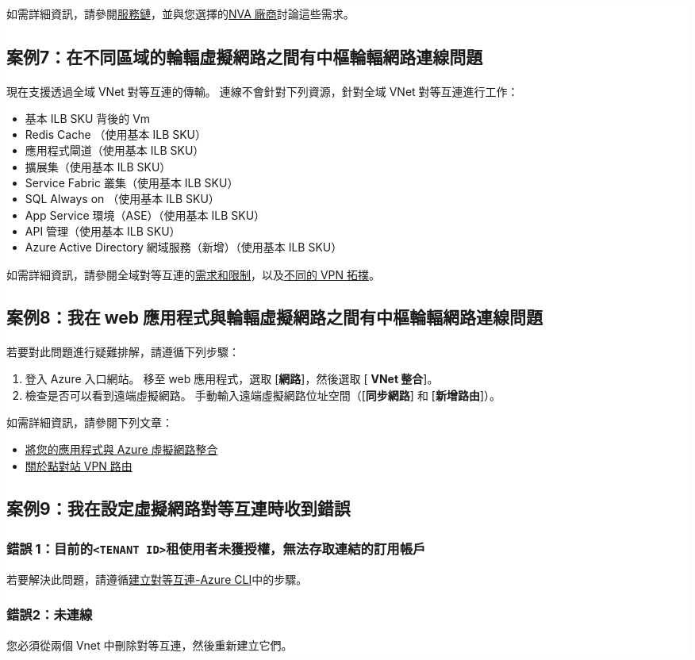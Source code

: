 如需詳細資訊，請參閱[服務鏈](https://docs.microsoft.com/azure/virtual-network/virtual-network-peering-overview#service-chaining)，並與您選擇的[NVA 廠商](https://support.microsoft.com/help/2984655/support-for-azure-market-place-for-virtual-machines)討論這些需求。

## <a name="scenario-7-i-have-a-hub-spoke-network-connectivity-issue-between-spoke-virtual-networks-in-different-regions"></a>案例7：在不同區域的輪輻虛擬網路之間有中樞輪輻網路連線問題

現在支援透過全域 VNet 對等互連的傳輸。 連線不會針對下列資源，針對全域 VNet 對等互連進行工作：

* 基本 ILB SKU 背後的 Vm
* Redis Cache （使用基本 ILB SKU）
* 應用程式閘道（使用基本 ILB SKU）
* 擴展集（使用基本 ILB SKU）
* Service Fabric 叢集（使用基本 ILB SKU）
* SQL Always on （使用基本 ILB SKU）
* App Service 環境（ASE）（使用基本 ILB SKU）
* API 管理（使用基本 ILB SKU）
* Azure Active Directory 網域服務（新增）（使用基本 ILB SKU）

如需詳細資訊，請參閱全域對等互連的[需求和限制](https://docs.microsoft.com/azure/virtual-network/virtual-network-peering-overview#requirements-and-constraints)，以及[不同的 VPN 拓撲](https://blogs.msdn.microsoft.com/igorpag/2016/02/11/hubspoke-daisy-chain-and-full-mesh-vnet-topologies-in-azure-arm-v2/)。

## <a name="scenario-8-i-have-a-hub-spoke-network-connectivity-issue-between-a-web-app-and-the-spoke-virtual-network"></a>案例8：我在 web 應用程式與輪輻虛擬網路之間有中樞輪輻網路連線問題

若要對此問題進行疑難排解，請遵循下列步驟：

1. 登入 Azure 入口網站。 移至 web 應用程式，選取 [**網路**]，然後選取 [ **VNet 整合**]。
2. 檢查是否可以看到遠端虛擬網路。 手動輸入遠端虛擬網路位址空間（[**同步網路**] 和 [**新增路由**]）。

如需詳細資訊，請參閱下列文章：

* [將您的應用程式與 Azure 虛擬網路整合](https://docs.microsoft.com/azure/app-service/web-sites-integrate-with-vnet)
* [關於點對站 VPN 路由](https://docs.microsoft.com/azure/vpn-gateway/vpn-gateway-about-point-to-site-routing)

## <a name="scenario-9-i-receive-an-error-when-configuring-virtual-network-peering"></a>案例9：我在設定虛擬網路對等互連時收到錯誤

### <a name="error-1-current-tenant-tenant-id-isnt-authorized-to-access-linked-subscription"></a>錯誤 1：目前的`<TENANT ID>`租使用者未獲授權，無法存取連結的訂用帳戶

若要解決此問題，請遵循[建立對等互連-Azure CLI](https://docs.microsoft.com/azure/virtual-network/create-peering-different-subscriptions#cli)中的步驟。

### <a name="error-2-not-connected"></a>錯誤2：未連線

您必須從兩個 Vnet 中刪除對等互連，然後重新建立它們。
